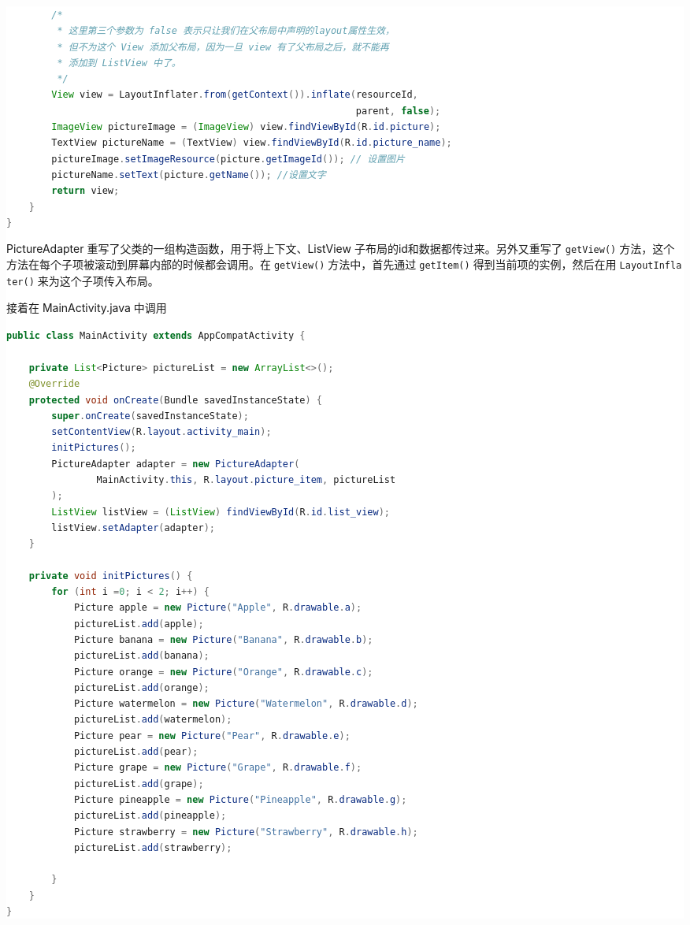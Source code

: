 ```java
        /*
         * 这里第三个参数为 false 表示只让我们在父布局中声明的layout属性生效，
         * 但不为这个 View 添加父布局，因为一旦 view 有了父布局之后，就不能再
         * 添加到 ListView 中了。
         */
        View view = LayoutInflater.from(getContext()).inflate(resourceId, 
                                                              parent, false);
        ImageView pictureImage = (ImageView) view.findViewById(R.id.picture);
        TextView pictureName = (TextView) view.findViewById(R.id.picture_name);
        pictureImage.setImageResource(picture.getImageId()); // 设置图片
        pictureName.setText(picture.getName()); //设置文字
        return view;
    }
}

```

PictureAdapter 重写了父类的一组构造函数，用于将上下文、ListView 子布局的id和数据都传过来。另外又重写了 `getView()` 方法，这个方法在每个子项被滚动到屏幕内部的时候都会调用。在 `getView()` 方法中，首先通过 `getItem()` 得到当前项的实例，然后在用 `LayoutInflater()` 来为这个子项传入布局。

接着在 MainActivity.java 中调用

```java
public class MainActivity extends AppCompatActivity {

    private List<Picture> pictureList = new ArrayList<>();
    @Override
    protected void onCreate(Bundle savedInstanceState) {
        super.onCreate(savedInstanceState);
        setContentView(R.layout.activity_main);
        initPictures();
        PictureAdapter adapter = new PictureAdapter(
                MainActivity.this, R.layout.picture_item, pictureList
        );
        ListView listView = (ListView) findViewById(R.id.list_view);
        listView.setAdapter(adapter);
    }

    private void initPictures() {
        for (int i =0; i < 2; i++) {
            Picture apple = new Picture("Apple", R.drawable.a);
            pictureList.add(apple);
            Picture banana = new Picture("Banana", R.drawable.b);
            pictureList.add(banana);
            Picture orange = new Picture("Orange", R.drawable.c);
            pictureList.add(orange);
            Picture watermelon = new Picture("Watermelon", R.drawable.d);
            pictureList.add(watermelon);
            Picture pear = new Picture("Pear", R.drawable.e);
            pictureList.add(pear);
            Picture grape = new Picture("Grape", R.drawable.f);
            pictureList.add(grape);
            Picture pineapple = new Picture("Pineapple", R.drawable.g);
            pictureList.add(pineapple);
            Picture strawberry = new Picture("Strawberry", R.drawable.h);
            pictureList.add(strawberry);

        }
    }
}
```
